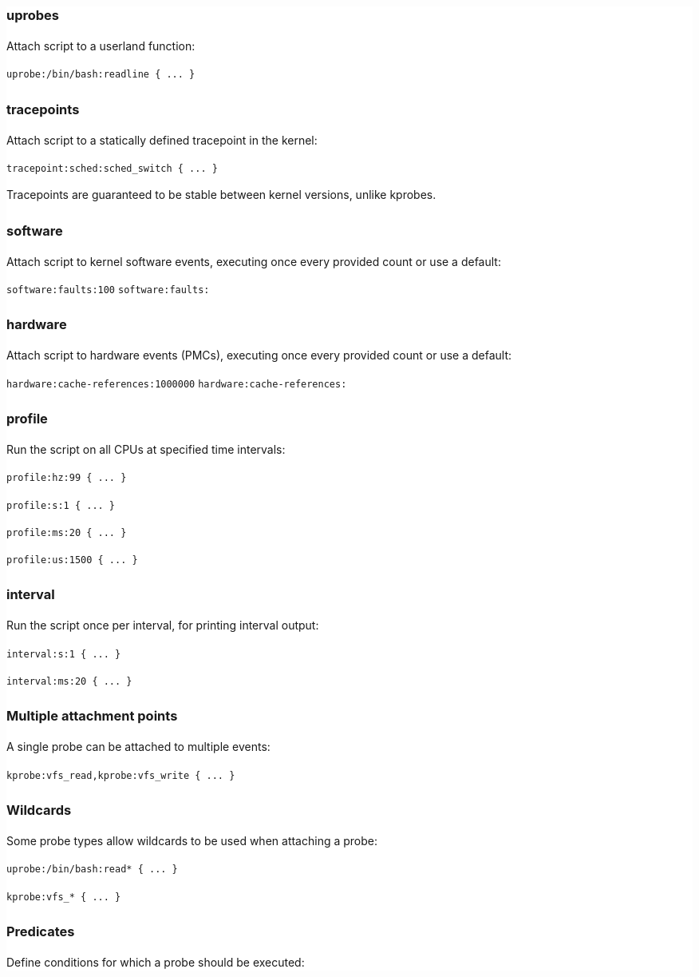 ### uprobes
Attach script to a userland function:

`uprobe:/bin/bash:readline { ... }`

### tracepoints
Attach script to a statically defined tracepoint in the kernel:

`tracepoint:sched:sched_switch { ... }`

Tracepoints are guaranteed to be stable between kernel versions, unlike kprobes.

### software
Attach script to kernel software events, executing once every provided count or use a default:

`software:faults:100`
`software:faults:`

### hardware
Attach script to hardware events (PMCs), executing once every provided count or use a default:

`hardware:cache-references:1000000`
`hardware:cache-references:`

### profile
Run the script on all CPUs at specified time intervals:

`profile:hz:99 { ... }`

`profile:s:1 { ... }`

`profile:ms:20 { ... }`

`profile:us:1500 { ... }`

### interval
Run the script once per interval, for printing interval output:

`interval:s:1 { ... }`

`interval:ms:20 { ... }`

### Multiple attachment points
A single probe can be attached to multiple events:

`kprobe:vfs_read,kprobe:vfs_write { ... }`

### Wildcards
Some probe types allow wildcards to be used when attaching a probe:

`uprobe:/bin/bash:read* { ... }`

`kprobe:vfs_* { ... }`

### Predicates
Define conditions for which a probe should be executed:
